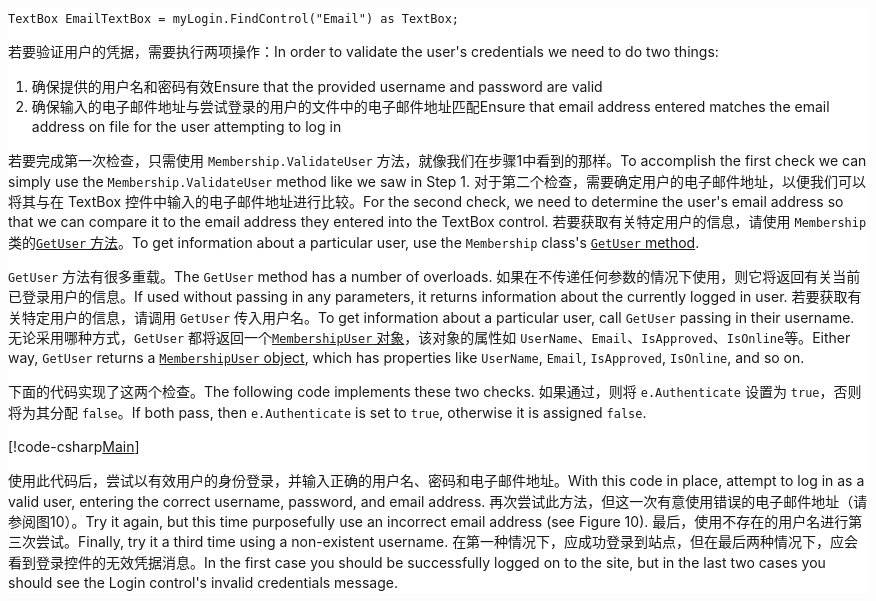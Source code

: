 
`TextBox EmailTextBox = myLogin.FindControl("Email") as TextBox;`

<span data-ttu-id="d2b52-292">若要验证用户的凭据，需要执行两项操作：</span><span class="sxs-lookup"><span data-stu-id="d2b52-292">In order to validate the user's credentials we need to do two things:</span></span>

1. <span data-ttu-id="d2b52-293">确保提供的用户名和密码有效</span><span class="sxs-lookup"><span data-stu-id="d2b52-293">Ensure that the provided username and password are valid</span></span>
2. <span data-ttu-id="d2b52-294">确保输入的电子邮件地址与尝试登录的用户的文件中的电子邮件地址匹配</span><span class="sxs-lookup"><span data-stu-id="d2b52-294">Ensure that email address entered matches the email address on file for the user attempting to log in</span></span>

<span data-ttu-id="d2b52-295">若要完成第一次检查，只需使用 `Membership.ValidateUser` 方法，就像我们在步骤1中看到的那样。</span><span class="sxs-lookup"><span data-stu-id="d2b52-295">To accomplish the first check we can simply use the `Membership.ValidateUser` method like we saw in Step 1.</span></span> <span data-ttu-id="d2b52-296">对于第二个检查，需要确定用户的电子邮件地址，以便我们可以将其与在 TextBox 控件中输入的电子邮件地址进行比较。</span><span class="sxs-lookup"><span data-stu-id="d2b52-296">For the second check, we need to determine the user's email address so that we can compare it to the email address they entered into the TextBox control.</span></span> <span data-ttu-id="d2b52-297">若要获取有关特定用户的信息，请使用 `Membership` 类的[`GetUser` 方法](https://msdn.microsoft.com/library/system.web.security.membership.getuser.aspx)。</span><span class="sxs-lookup"><span data-stu-id="d2b52-297">To get information about a particular user, use the `Membership` class's [`GetUser` method](https://msdn.microsoft.com/library/system.web.security.membership.getuser.aspx).</span></span>

<span data-ttu-id="d2b52-298">`GetUser` 方法有很多重载。</span><span class="sxs-lookup"><span data-stu-id="d2b52-298">The `GetUser` method has a number of overloads.</span></span> <span data-ttu-id="d2b52-299">如果在不传递任何参数的情况下使用，则它将返回有关当前已登录用户的信息。</span><span class="sxs-lookup"><span data-stu-id="d2b52-299">If used without passing in any parameters, it returns information about the currently logged in user.</span></span> <span data-ttu-id="d2b52-300">若要获取有关特定用户的信息，请调用 `GetUser` 传入用户名。</span><span class="sxs-lookup"><span data-stu-id="d2b52-300">To get information about a particular user, call `GetUser` passing in their username.</span></span> <span data-ttu-id="d2b52-301">无论采用哪种方式，`GetUser` 都将返回一个[`MembershipUser` 对象](https://msdn.microsoft.com/library/system.web.security.membershipuser.aspx)，该对象的属性如 `UserName`、`Email`、`IsApproved`、`IsOnline`等。</span><span class="sxs-lookup"><span data-stu-id="d2b52-301">Either way, `GetUser` returns a [`MembershipUser` object](https://msdn.microsoft.com/library/system.web.security.membershipuser.aspx), which has properties like `UserName`, `Email`, `IsApproved`, `IsOnline`, and so on.</span></span>

<span data-ttu-id="d2b52-302">下面的代码实现了这两个检查。</span><span class="sxs-lookup"><span data-stu-id="d2b52-302">The following code implements these two checks.</span></span> <span data-ttu-id="d2b52-303">如果通过，则将 `e.Authenticate` 设置为 `true`，否则将为其分配 `false`。</span><span class="sxs-lookup"><span data-stu-id="d2b52-303">If both pass, then `e.Authenticate` is set to `true`, otherwise it is assigned `false`.</span></span>

[!code-csharp[Main](validating-user-credentials-against-the-membership-user-store-cs/samples/sample4.cs)]

<span data-ttu-id="d2b52-304">使用此代码后，尝试以有效用户的身份登录，并输入正确的用户名、密码和电子邮件地址。</span><span class="sxs-lookup"><span data-stu-id="d2b52-304">With this code in place, attempt to log in as a valid user, entering the correct username, password, and email address.</span></span> <span data-ttu-id="d2b52-305">再次尝试此方法，但这一次有意使用错误的电子邮件地址（请参阅图10）。</span><span class="sxs-lookup"><span data-stu-id="d2b52-305">Try it again, but this time purposefully use an incorrect email address (see Figure 10).</span></span> <span data-ttu-id="d2b52-306">最后，使用不存在的用户名进行第三次尝试。</span><span class="sxs-lookup"><span data-stu-id="d2b52-306">Finally, try it a third time using a non-existent username.</span></span> <span data-ttu-id="d2b52-307">在第一种情况下，应成功登录到站点，但在最后两种情况下，应会看到登录控件的无效凭据消息。</span><span class="sxs-lookup"><span data-stu-id="d2b52-307">In the first case you should be successfully logged on to the site, but in the last two cases you should see the Login control's invalid credentials message.</span></span>
